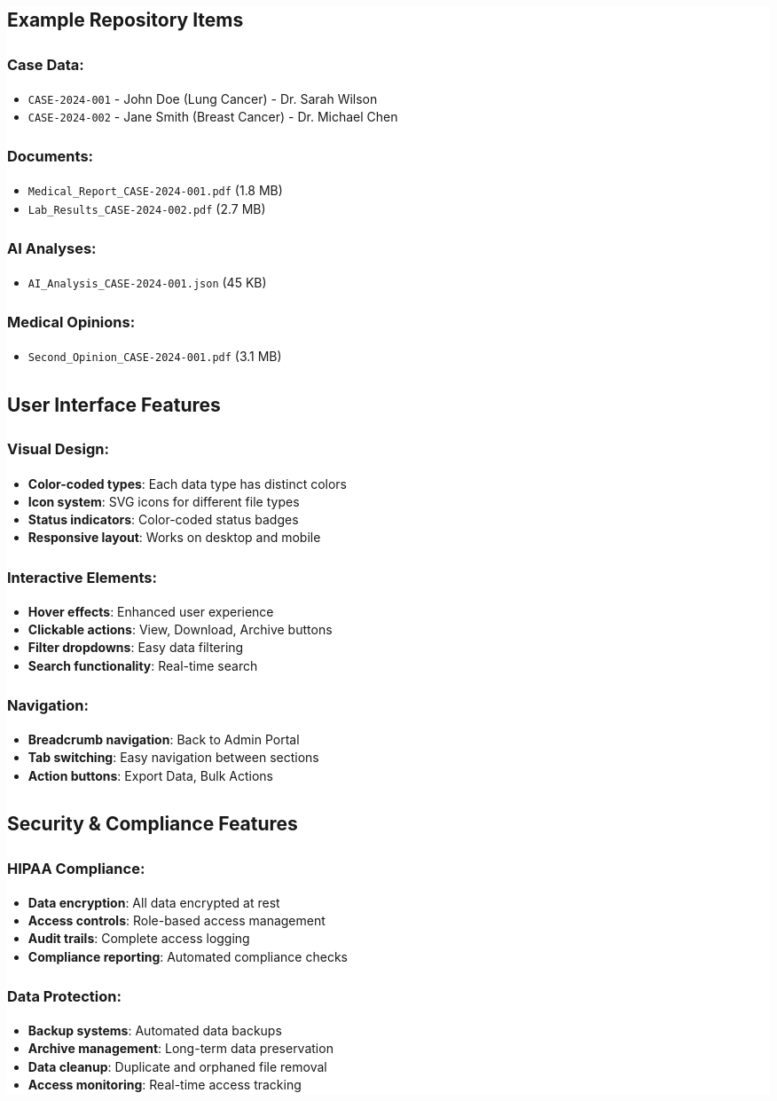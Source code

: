 ## Example Repository Items

### **Case Data**:
- `CASE-2024-001` - John Doe (Lung Cancer) - Dr. Sarah Wilson
- `CASE-2024-002` - Jane Smith (Breast Cancer) - Dr. Michael Chen

### **Documents**:
- `Medical_Report_CASE-2024-001.pdf` (1.8 MB)
- `Lab_Results_CASE-2024-002.pdf` (2.7 MB)

### **AI Analyses**:
- `AI_Analysis_CASE-2024-001.json` (45 KB)

### **Medical Opinions**:
- `Second_Opinion_CASE-2024-001.pdf` (3.1 MB)

## User Interface Features

### **Visual Design**:
- **Color-coded types**: Each data type has distinct colors
- **Icon system**: SVG icons for different file types
- **Status indicators**: Color-coded status badges
- **Responsive layout**: Works on desktop and mobile

### **Interactive Elements**:
- **Hover effects**: Enhanced user experience
- **Clickable actions**: View, Download, Archive buttons
- **Filter dropdowns**: Easy data filtering
- **Search functionality**: Real-time search

### **Navigation**:
- **Breadcrumb navigation**: Back to Admin Portal
- **Tab switching**: Easy navigation between sections
- **Action buttons**: Export Data, Bulk Actions

## Security & Compliance Features

### **HIPAA Compliance**:
- **Data encryption**: All data encrypted at rest
- **Access controls**: Role-based access management
- **Audit trails**: Complete access logging
- **Compliance reporting**: Automated compliance checks

### **Data Protection**:
- **Backup systems**: Automated data backups
- **Archive management**: Long-term data preservation
- **Data cleanup**: Duplicate and orphaned file removal
- **Access monitoring**: Real-time access tracking
